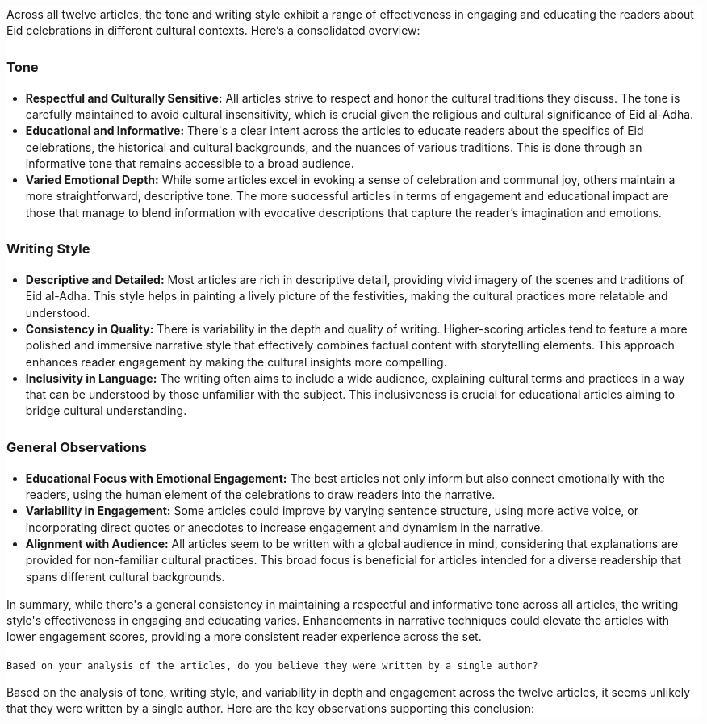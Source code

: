 Across all twelve articles, the tone and writing style exhibit a range of effectiveness in engaging and educating the readers about Eid celebrations in different cultural contexts. Here’s a consolidated overview:

### Tone

- **Respectful and Culturally Sensitive:** All articles strive to respect and honor the cultural traditions they discuss. The tone is carefully maintained to avoid cultural insensitivity, which is crucial given the religious and cultural significance of Eid al-Adha.
- **Educational and Informative:** There's a clear intent across the articles to educate readers about the specifics of Eid celebrations, the historical and cultural backgrounds, and the nuances of various traditions. This is done through an informative tone that remains accessible to a broad audience.
- **Varied Emotional Depth:** While some articles excel in evoking a sense of celebration and communal joy, others maintain a more straightforward, descriptive tone. The more successful articles in terms of engagement and educational impact are those that manage to blend information with evocative descriptions that capture the reader’s imagination and emotions.

### Writing Style

- **Descriptive and Detailed:** Most articles are rich in descriptive detail, providing vivid imagery of the scenes and traditions of Eid al-Adha. This style helps in painting a lively picture of the festivities, making the cultural practices more relatable and understood.
- **Consistency in Quality:** There is variability in the depth and quality of writing. Higher-scoring articles tend to feature a more polished and immersive narrative style that effectively combines factual content with storytelling elements. This approach enhances reader engagement by making the cultural insights more compelling.
- **Inclusivity in Language:** The writing often aims to include a wide audience, explaining cultural terms and practices in a way that can be understood by those unfamiliar with the subject. This inclusiveness is crucial for educational articles aiming to bridge cultural understanding.

### General Observations

- **Educational Focus with Emotional Engagement:** The best articles not only inform but also connect emotionally with the readers, using the human element of the celebrations to draw readers into the narrative.
- **Variability in Engagement:** Some articles could improve by varying sentence structure, using more active voice, or incorporating direct quotes or anecdotes to increase engagement and dynamism in the narrative.
- **Alignment with Audience:** All articles seem to be written with a global audience in mind, considering that explanations are provided for non-familiar cultural practices. This broad focus is beneficial for articles intended for a diverse readership that spans different cultural backgrounds.

In summary, while there's a general consistency in maintaining a respectful and informative tone across all articles, the writing style's effectiveness in engaging and educating varies. Enhancements in narrative techniques could elevate the articles with lower engagement scores, providing a more consistent reader experience across the set.

```
Based on your analysis of the articles, do you believe they were written by a single author?
```

Based on the analysis of tone, writing style, and variability in depth and engagement across the twelve articles, it seems unlikely that they were written by a single author. Here are the key observations supporting this conclusion:
